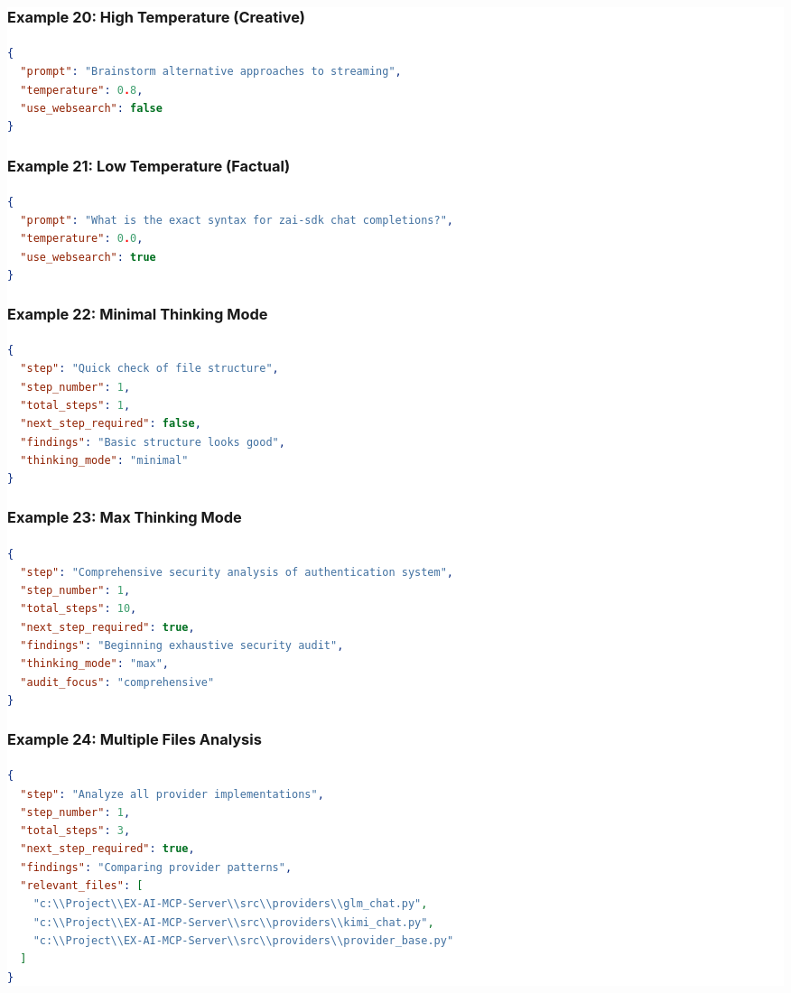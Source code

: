 ### Example 20: High Temperature (Creative)
```json
{
  "prompt": "Brainstorm alternative approaches to streaming",
  "temperature": 0.8,
  "use_websearch": false
}
```

### Example 21: Low Temperature (Factual)
```json
{
  "prompt": "What is the exact syntax for zai-sdk chat completions?",
  "temperature": 0.0,
  "use_websearch": true
}
```

### Example 22: Minimal Thinking Mode
```json
{
  "step": "Quick check of file structure",
  "step_number": 1,
  "total_steps": 1,
  "next_step_required": false,
  "findings": "Basic structure looks good",
  "thinking_mode": "minimal"
}
```

### Example 23: Max Thinking Mode
```json
{
  "step": "Comprehensive security analysis of authentication system",
  "step_number": 1,
  "total_steps": 10,
  "next_step_required": true,
  "findings": "Beginning exhaustive security audit",
  "thinking_mode": "max",
  "audit_focus": "comprehensive"
}
```

### Example 24: Multiple Files Analysis
```json
{
  "step": "Analyze all provider implementations",
  "step_number": 1,
  "total_steps": 3,
  "next_step_required": true,
  "findings": "Comparing provider patterns",
  "relevant_files": [
    "c:\\Project\\EX-AI-MCP-Server\\src\\providers\\glm_chat.py",
    "c:\\Project\\EX-AI-MCP-Server\\src\\providers\\kimi_chat.py",
    "c:\\Project\\EX-AI-MCP-Server\\src\\providers\\provider_base.py"
  ]
}
```

